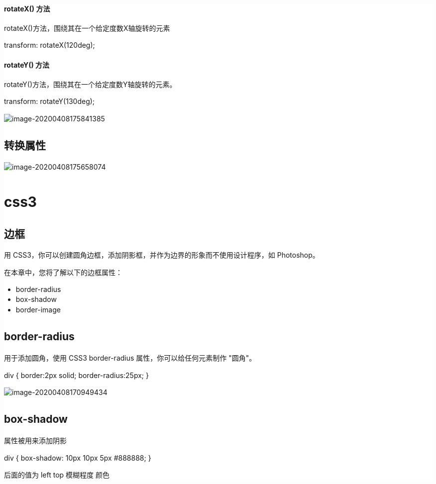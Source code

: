 #### rotateX() 方法

rotateX()方法，围绕其在一个给定度数X轴旋转的元素

transform: rotateX(120deg);

#### rotateY() 方法

rotateY()方法，围绕其在一个给定度数Y轴旋转的元素。

transform: rotateY(130deg);

![image-20200408175841385](C:\Users\Huo\AppData\Roaming\Typora\typora-user-images\image-20200408175841385.png)

## 转换属性

![image-20200408175658074](C:\Users\Huo\AppData\Roaming\Typora\typora-user-images\image-20200408175658074.png)

# css3

## 边框

用 CSS3，你可以创建圆角边框，添加阴影框，并作为边界的形象而不使用设计程序，如 Photoshop。

在本章中，您将了解以下的边框属性：

- border-radius
- box-shadow
- border-image

## border-radius

用于添加圆角，使用 CSS3 border-radius 属性，你可以给任何元素制作 "圆角"。

div
{
border:2px solid;
border-radius:25px;
}

![image-20200408170949434](C:\Users\Huo\AppData\Roaming\Typora\typora-user-images\image-20200408170949434.png)

## box-shadow 

属性被用来添加阴影

div
{
box-shadow: 10px 10px 5px #888888;
}

后面的值为 left top 模糊程度 颜色
